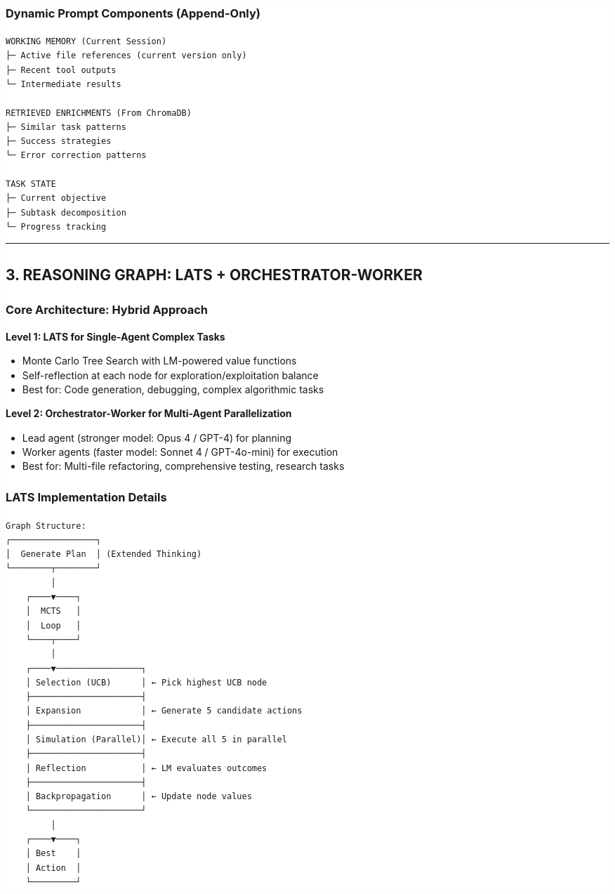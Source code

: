 ### Dynamic Prompt Components (Append-Only)

```
WORKING MEMORY (Current Session)
├─ Active file references (current version only)
├─ Recent tool outputs
└─ Intermediate results

RETRIEVED ENRICHMENTS (From ChromaDB)
├─ Similar task patterns
├─ Success strategies
└─ Error correction patterns

TASK STATE
├─ Current objective
├─ Subtask decomposition
└─ Progress tracking
```

---

## 3. REASONING GRAPH: LATS + ORCHESTRATOR-WORKER

### Core Architecture: Hybrid Approach

**Level 1: LATS for Single-Agent Complex Tasks**
- Monte Carlo Tree Search with LM-powered value functions
- Self-reflection at each node for exploration/exploitation balance
- Best for: Code generation, debugging, complex algorithmic tasks

**Level 2: Orchestrator-Worker for Multi-Agent Parallelization**
- Lead agent (stronger model: Opus 4 / GPT-4) for planning
- Worker agents (faster model: Sonnet 4 / GPT-4o-mini) for execution
- Best for: Multi-file refactoring, comprehensive testing, research tasks

### LATS Implementation Details

```
Graph Structure:
┌─────────────────┐
│  Generate Plan  │ (Extended Thinking)
└────────┬────────┘
         │
    ┌────▼────┐
    │  MCTS   │
    │  Loop   │
    └────┬────┘
         │
    ┌────▼─────────────────┐
    │ Selection (UCB)      │ ← Pick highest UCB node
    ├──────────────────────┤
    │ Expansion            │ ← Generate 5 candidate actions
    ├──────────────────────┤
    │ Simulation (Parallel)│ ← Execute all 5 in parallel
    ├──────────────────────┤
    │ Reflection           │ ← LM evaluates outcomes
    ├──────────────────────┤
    │ Backpropagation      │ ← Update node values
    └──────────────────────┘
         │
    ┌────▼────┐
    │ Best    │
    │ Action  │
    └─────────┘
```